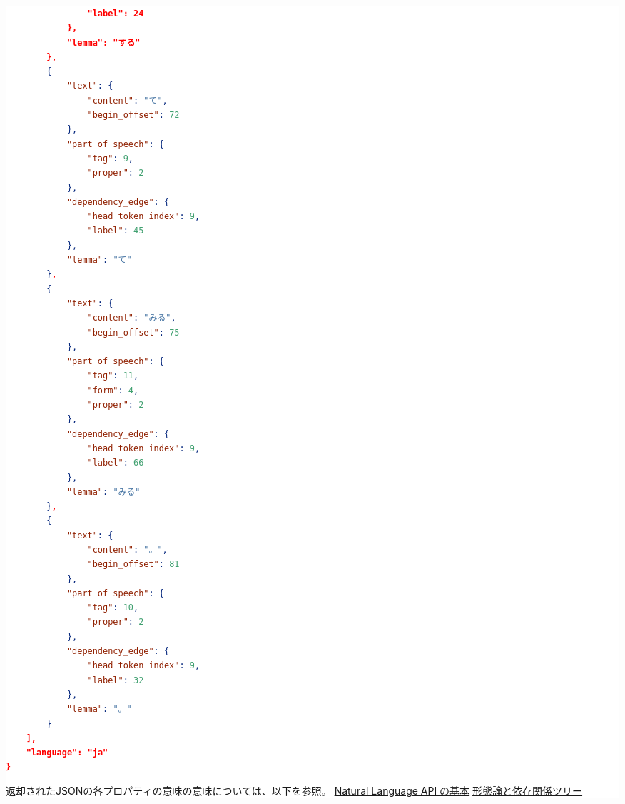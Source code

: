 ``` json
                "label": 24
            },
            "lemma": "する"
        },
        {
            "text": {
                "content": "て",
                "begin_offset": 72
            },
            "part_of_speech": {
                "tag": 9,
                "proper": 2
            },
            "dependency_edge": {
                "head_token_index": 9,
                "label": 45
            },
            "lemma": "て"
        },
        {
            "text": {
                "content": "みる",
                "begin_offset": 75
            },
            "part_of_speech": {
                "tag": 11,
                "form": 4,
                "proper": 2
            },
            "dependency_edge": {
                "head_token_index": 9,
                "label": 66
            },
            "lemma": "みる"
        },
        {
            "text": {
                "content": "。",
                "begin_offset": 81
            },
            "part_of_speech": {
                "tag": 10,
                "proper": 2
            },
            "dependency_edge": {
                "head_token_index": 9,
                "label": 32
            },
            "lemma": "。"
        }
    ],
    "language": "ja"
}
```
返却されたJSONの各プロパティの意味の意味については、以下を参照。
 [Natural Language API の基本](https://cloud.google.com/natural-language/docs/basics?hl=ja)
 [形態論と依存関係ツリー](https://cloud.google.com/natural-language/docs/morphology?hl=ja)
